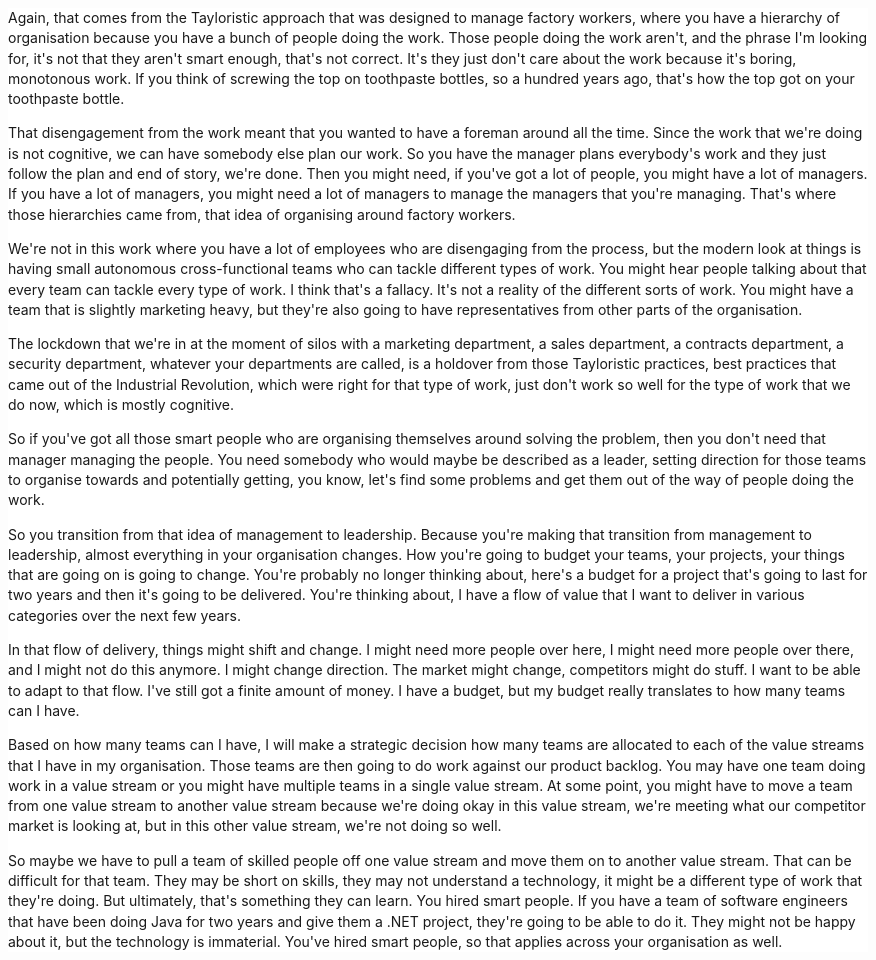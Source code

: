 Again, that comes from the Tayloristic approach that was designed to manage factory workers, where you have a hierarchy of organisation because you have a bunch of people doing the work. Those people doing the work aren't, and the phrase I'm looking for, it's not that they aren't smart enough, that's not correct. It's they just don't care about the work because it's boring, monotonous work. If you think of screwing the top on toothpaste bottles, so a hundred years ago, that's how the top got on your toothpaste bottle. 

That disengagement from the work meant that you wanted to have a foreman around all the time. Since the work that we're doing is not cognitive, we can have somebody else plan our work. So you have the manager plans everybody's work and they just follow the plan and end of story, we're done. Then you might need, if you've got a lot of people, you might have a lot of managers. If you have a lot of managers, you might need a lot of managers to manage the managers that you're managing. That's where those hierarchies came from, that idea of organising around factory workers. 

We're not in this work where you have a lot of employees who are disengaging from the process, but the modern look at things is having small autonomous cross-functional teams who can tackle different types of work. You might hear people talking about that every team can tackle every type of work. I think that's a fallacy. It's not a reality of the different sorts of work. You might have a team that is slightly marketing heavy, but they're also going to have representatives from other parts of the organisation. 

The lockdown that we're in at the moment of silos with a marketing department, a sales department, a contracts department, a security department, whatever your departments are called, is a holdover from those Tayloristic practices, best practices that came out of the Industrial Revolution, which were right for that type of work, just don't work so well for the type of work that we do now, which is mostly cognitive. 

So if you've got all those smart people who are organising themselves around solving the problem, then you don't need that manager managing the people. You need somebody who would maybe be described as a leader, setting direction for those teams to organise towards and potentially getting, you know, let's find some problems and get them out of the way of people doing the work. 

So you transition from that idea of management to leadership. Because you're making that transition from management to leadership, almost everything in your organisation changes. How you're going to budget your teams, your projects, your things that are going on is going to change. You're probably no longer thinking about, here's a budget for a project that's going to last for two years and then it's going to be delivered. You're thinking about, I have a flow of value that I want to deliver in various categories over the next few years. 

In that flow of delivery, things might shift and change. I might need more people over here, I might need more people over there, and I might not do this anymore. I might change direction. The market might change, competitors might do stuff. I want to be able to adapt to that flow. I've still got a finite amount of money. I have a budget, but my budget really translates to how many teams can I have. 

Based on how many teams can I have, I will make a strategic decision how many teams are allocated to each of the value streams that I have in my organisation. Those teams are then going to do work against our product backlog. You may have one team doing work in a value stream or you might have multiple teams in a single value stream. At some point, you might have to move a team from one value stream to another value stream because we're doing okay in this value stream, we're meeting what our competitor market is looking at, but in this other value stream, we're not doing so well. 

So maybe we have to pull a team of skilled people off one value stream and move them on to another value stream. That can be difficult for that team. They may be short on skills, they may not understand a technology, it might be a different type of work that they're doing. But ultimately, that's something they can learn. You hired smart people. If you have a team of software engineers that have been doing Java for two years and give them a .NET project, they're going to be able to do it. They might not be happy about it, but the technology is immaterial. You've hired smart people, so that applies across your organisation as well. 
